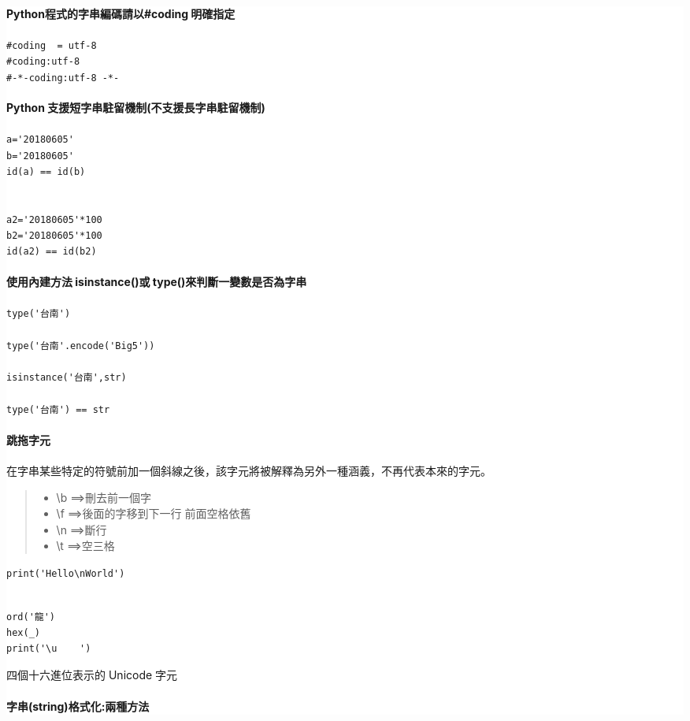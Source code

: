 
#### Python程式的字串編碼請以#coding 明確指定
```
#coding  = utf-8
#coding:utf-8
#-*-coding:utf-8 -*-
```
#### Python 支援短字串駐留機制(不支援長字串駐留機制)
```
a='20180605'
b='20180605'
id(a) == id(b)


a2='20180605'*100
b2='20180605'*100
id(a2) == id(b2)
```
#### 使用內建方法 isinstance()或 type()來判斷一變數是否為字串
```
type('台南')

type('台南'.encode('Big5'))

isinstance('台南',str)

type('台南') == str

```

#### 跳拖字元

在字串某些特定的符號前加一個斜線之後，該字元將被解釋為另外一種涵義，不再代表本來的字元。

>* \b  ==>刪去前一個字
>* \f  ==>後面的字移到下一行 前面空格依舊
>* \n  ==>斷行
>* \t  ==>空三格

```
print('Hello\nWorld')


```

```
ord('龍')
hex(_)
print('\u    ')
```
四個十六進位表示的 Unicode 字元


#### 字串(string)格式化:兩種方法
